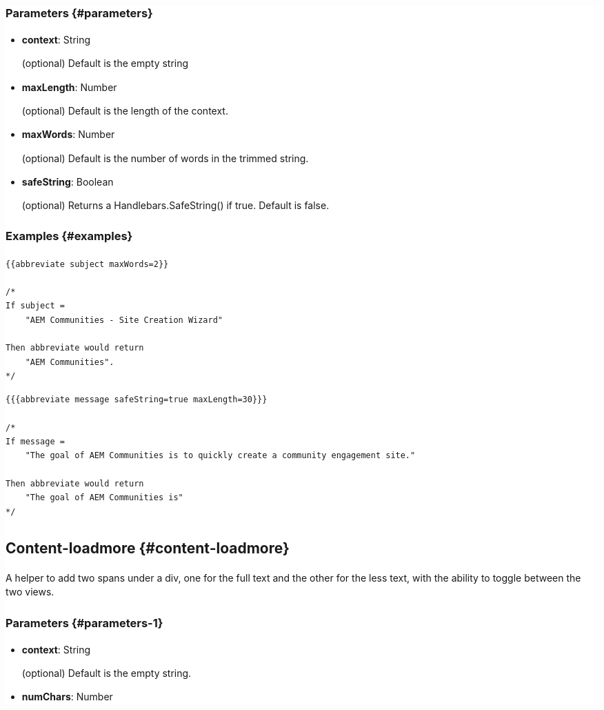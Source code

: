 ### Parameters {#parameters}

* **context**: String  

  (optional) Default is the empty string

* **maxLength**: Number  

  (optional) Default is the length of the context.

* **maxWords**: Number  

  (optional) Default is the number of words in the trimmed string.

* **safeString**: Boolean  

  (optional) Returns a Handlebars.SafeString() if true. Default is false.

### Examples {#examples}

```
{{abbreviate subject maxWords=2}}

/*
If subject =
    "AEM Communities - Site Creation Wizard"

Then abbreviate would return
    "AEM Communities".
*/
```

```
{{{abbreviate message safeString=true maxLength=30}}}

/*
If message =
    "The goal of AEM Communities is to quickly create a community engagement site."

Then abbreviate would return
    "The goal of AEM Communities is"
*/
```

## Content-loadmore {#content-loadmore}

A helper to add two spans under a div, one for the full text and the other for the less text, with the ability to toggle between the two views.

### Parameters {#parameters-1}

* **context**: String  

  (optional) Default is the empty string.  

* **numChars**: Number 
